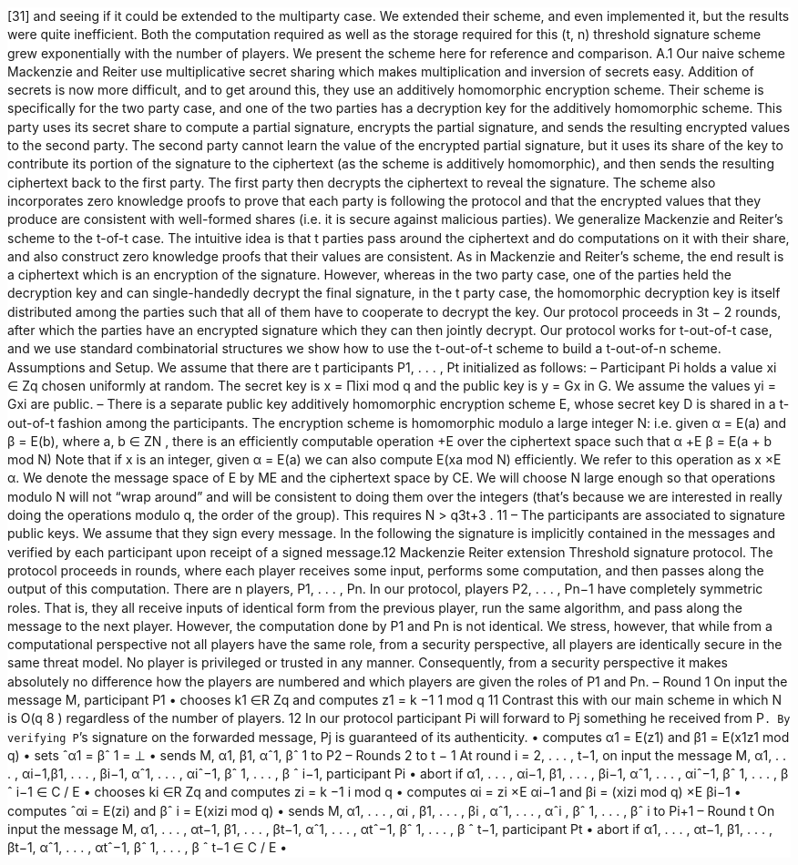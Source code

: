 [31] and seeing if it could be extended to the multiparty case. We extended their scheme, and even implemented it, but the results were quite inefficient. Both the computation required as well as the storage required for this (t, n) threshold signature scheme grew exponentially with the number of players. We present the scheme here for reference and comparison. A.1 Our naive scheme Mackenzie and Reiter use multiplicative secret sharing which makes multiplication and inversion of secrets easy. Addition of secrets is now more difficult, and to get around this, they use an additively homomorphic encryption scheme. Their scheme is specifically for the two party case, and one of the two parties has a decryption key for the additively homomorphic scheme. This party uses its secret share to compute a partial signature, encrypts the partial signature, and sends the resulting encrypted values to the second party. The second party cannot learn the value of the encrypted partial signature, but it uses its share of the key to contribute its portion of the signature to the ciphertext (as the scheme is additively homomorphic), and then sends the resulting ciphertext back to the first party. The first party then decrypts the ciphertext to reveal the signature. The scheme also incorporates zero knowledge proofs to prove that each party is following the protocol and that the encrypted values that they produce are consistent with well-formed shares (i.e. it is secure against malicious parties). We generalize Mackenzie and Reiter’s scheme to the t-of-t case. The intuitive idea is that t parties pass around the ciphertext and do computations on it with their share, and also construct zero knowledge proofs that their values are consistent. As in Mackenzie and Reiter’s scheme, the end result is a ciphertext which is an encryption of the signature. However, whereas in the two party case, one of the parties held the decryption key and can single-handedly decrypt the final signature, in the t party case, the homomorphic decryption key is itself distributed among the parties such that all of them have to cooperate to decrypt the key. Our protocol proceeds in 3t − 2 rounds, after which the parties have an encrypted signature which they can then jointly decrypt. Our protocol works for t-out-of-t case, and we use standard combinatorial structures we show how to use the t-out-of-t scheme to build a t-out-of-n scheme. Assumptions and Setup. We assume that there are t participants P1, . . . , Pt initialized as follows: – Participant Pi holds a value xi ∈ Zq chosen uniformly at random. The secret key is x = Πixi mod q and the public key is y = Gx in G. We assume the values yi = Gxi are public. – There is a separate public key additively homomorphic encryption scheme E, whose secret key D is shared in a t-out-of-t fashion among the participants. The encryption scheme is homomorphic modulo a large integer N: i.e. given α = E(a) and β = E(b), where a, b ∈ ZN , there is an efficiently computable operation +E over the ciphertext space such that α +E β = E(a + b mod N) Note that if x is an integer, given α = E(a) we can also compute E(xa mod N) efficiently. We refer to this operation as x ×E α. We denote the message space of E by ME and the ciphertext space by CE. We will choose N large enough so that operations modulo N will not “wrap around” and will be consistent to doing them over the integers (that’s because we are interested in really doing the operations modulo q, the order of the group). This requires N > q3t+3 . 11 – The participants are associated to signature public keys. We assume that they sign every message. In the following the signature is implicitly contained in the messages and verified by each participant upon receipt of a signed message.12 Mackenzie Reiter extension Threshold signature protocol. The protocol proceeds in rounds, where each player receives some input, performs some computation, and then passes along the output of this computation. There are n players, P1, . . . , Pn. In our protocol, players P2, . . . , Pn−1 have completely symmetric roles. That is, they all receive inputs of identical form from the previous player, run the same algorithm, and pass along the message to the next player. However, the computation done by P1 and Pn is not identical. We stress, however, that while from a computational perspective not all players have the same role, from a security perspective, all players are identically secure in the same threat model. No player is privileged or trusted in any manner. Consequently, from a security perspective it makes absolutely no difference how the players are numbered and which players are given the roles of P1 and Pn. – Round 1 On input the message M, participant P1 • chooses k1 ∈R Zq and computes z1 = k −1 1 mod q 11 Contrast this with our main scheme in which N is O(q 8 ) regardless of the number of players. 12 In our protocol participant Pi will forward to Pj something he received from P`. By verifying P`’s signature on the forwarded message, Pj is guaranteed of its authenticity. • computes α1 = E(z1) and β1 = E(x1z1 mod q) • sets ˆα1 = βˆ 1 = ⊥ • sends M, α1, β1, αˆ1, βˆ 1 to P2 – Rounds 2 to t − 1 At round i = 2, . . . , t−1, on input the message M, α1, . . . , αi−1,β1, . . . , βi−1, αˆ1, . . . , αiˆ−1, βˆ 1, . . . , β ˆ i−1, participant Pi • abort if α1, . . . , αi−1, β1, . . . , βi−1, αˆ1, . . . , αiˆ−1, βˆ 1, . . . , β ˆ i−1 ∈ C / E • chooses ki ∈R Zq and computes zi = k −1 i mod q • computes αi = zi ×E αi−1 and βi = (xizi mod q) ×E βi−1 • computes ˆαi = E(zi) and βˆ i = E(xizi mod q) • sends M, α1, . . . , αi , β1, . . . , βi , αˆ1, . . . , αˆi , βˆ 1, . . . , βˆ i to Pi+1 – Round t On input the message M, α1, . . . , αt−1, β1, . . . , βt−1, αˆ1, . . . , αtˆ−1, βˆ 1, . . . , β ˆ t−1, participant Pt • abort if α1, . . . , αt−1, β1, . . . , βt−1, αˆ1, . . . , αtˆ−1, βˆ 1, . . . , β ˆ t−1 ∈ C / E •
